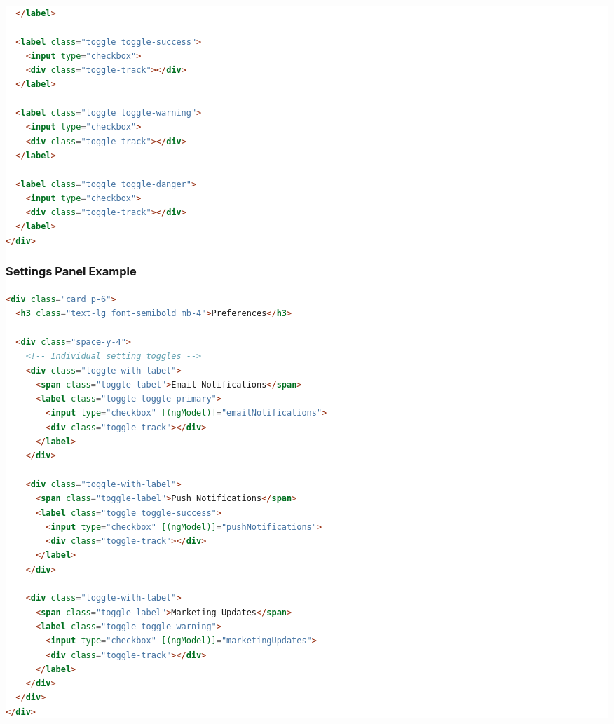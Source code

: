 ```html
  </label>
  
  <label class="toggle toggle-success">
    <input type="checkbox">
    <div class="toggle-track"></div>
  </label>
  
  <label class="toggle toggle-warning">
    <input type="checkbox">
    <div class="toggle-track"></div>
  </label>
  
  <label class="toggle toggle-danger">
    <input type="checkbox">
    <div class="toggle-track"></div>
  </label>
</div>
```

### **Settings Panel Example**
```html
<div class="card p-6">
  <h3 class="text-lg font-semibold mb-4">Preferences</h3>
  
  <div class="space-y-4">
    <!-- Individual setting toggles -->
    <div class="toggle-with-label">
      <span class="toggle-label">Email Notifications</span>
      <label class="toggle toggle-primary">
        <input type="checkbox" [(ngModel)]="emailNotifications">
        <div class="toggle-track"></div>
      </label>
    </div>
    
    <div class="toggle-with-label">
      <span class="toggle-label">Push Notifications</span>
      <label class="toggle toggle-success">
        <input type="checkbox" [(ngModel)]="pushNotifications">
        <div class="toggle-track"></div>
      </label>
    </div>
    
    <div class="toggle-with-label">
      <span class="toggle-label">Marketing Updates</span>
      <label class="toggle toggle-warning">
        <input type="checkbox" [(ngModel)]="marketingUpdates">
        <div class="toggle-track"></div>
      </label>
    </div>
  </div>
</div>
```
